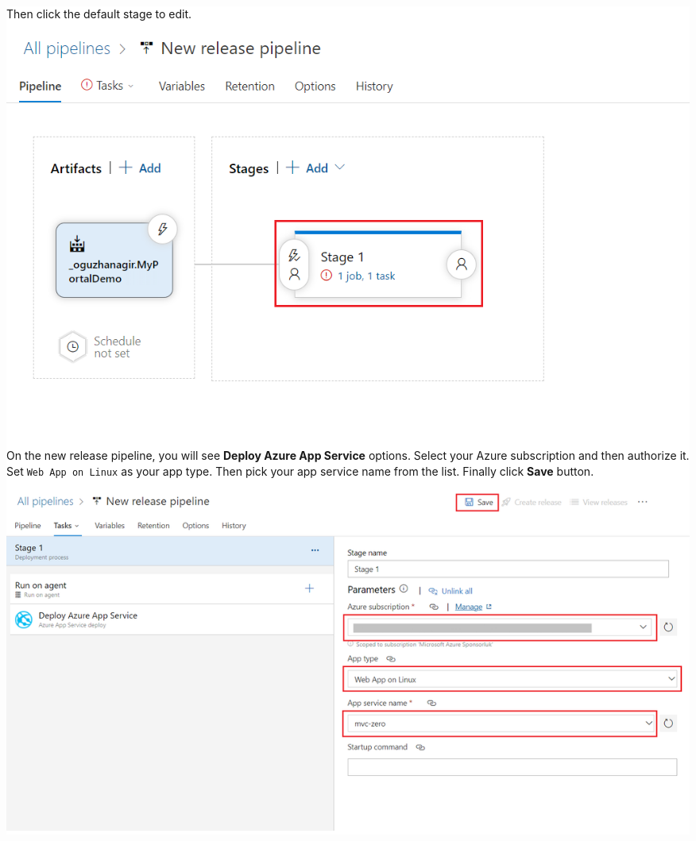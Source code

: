 Then click the default stage to edit.

![Configure stage](images/azure-pipelines-configure-stage.png)

On the new release pipeline, you will see **Deploy Azure App Service** options. Select your Azure subscription and then authorize it. Set `Web App on Linux` as your app type. Then pick your app service name from the list. Finally click **Save** button.

![Configure stage](images/azure-pipelines-deploy-azure-app-service.png)
